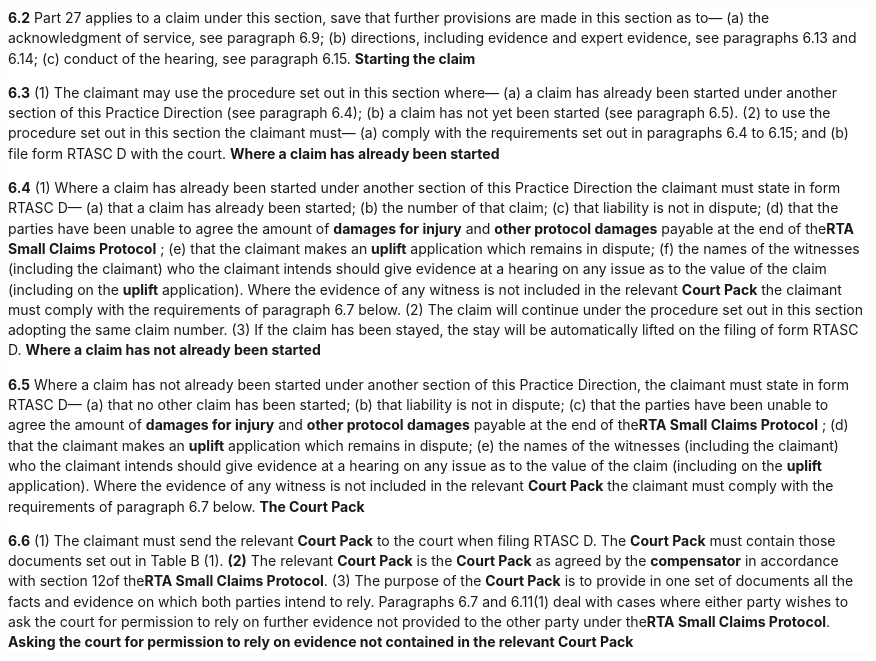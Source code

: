 **6.2** Part 27 applies to a claim under this section, save that further provisions are made in this section as to—
(a) the acknowledgment of service, see paragraph 6.9;
(b) directions, including evidence and expert evidence, see paragraphs 6.13 and 6.14;
(c) conduct of the hearing, see paragraph 6.15.
**Starting the claim**

**6.3**
(1) The claimant may use the procedure set out in this section where—
(a) a claim has already been started under another section of this Practice Direction (see paragraph 6.4);
(b) a claim has not yet been started (see paragraph 6.5).
(2) to use the procedure set out in this section the claimant must—
(a) comply with the requirements set out in paragraphs 6.4 to 6.15; and
(b) file form RTASC D with the court.
**Where a claim has already been started**

**6.4**
(1) Where a claim has already been started under another section of this Practice Direction the claimant must state in form RTASC D—
(a) that a claim has already been started;
(b) the number of that claim;
(c) that liability is not in dispute;
(d) that the parties have been unable to agree the amount of **damages for injury** and **other protocol damages** payable at the end of the**RTA Small Claims Protocol** ;
(e) that the claimant makes an **uplift** application which remains in dispute;
(f) the names of the witnesses (including the claimant) who the claimant intends should give evidence at a hearing on any issue as to the value of the claim (including on the **uplift** application). Where the evidence of any witness is not included in the relevant **Court Pack** the claimant must comply with the requirements of paragraph 6.7 below.
(2) The claim will continue under the procedure set out in this section adopting the same claim number.
(3) If the claim has been stayed, the stay will be automatically lifted on the filing of form RTASC D.
**Where a claim has not already been started**

**6.5** Where a claim has not already been started under another section of this Practice Direction, the claimant must state in form RTASC D—
(a) that no other claim has been started;
(b) that liability is not in dispute;
(c) that the parties have been unable to agree the amount of **damages for injury** and **other protocol damages** payable at the end of the**RTA Small Claims Protocol** ;
(d) that the claimant makes an **uplift** application which remains in dispute;
(e) the names of the witnesses (including the claimant) who the claimant intends should give evidence at a hearing on any issue as to the value of the claim (including on the **uplift** application). Where the evidence of any witness is not included in the relevant **Court Pack** the claimant must comply with the requirements of paragraph 6.7 below.
**The Court Pack**

**6.6**
(1) The claimant must send the relevant **Court Pack** to the court when filing RTASC D. The **Court Pack** must contain those documents set out in Table B (1).
**(2)** The relevant **Court Pack** is the **Court Pack** as agreed by the **compensator** in accordance with section 12of the**RTA Small Claims Protocol**.
(3) The purpose of the **Court Pack** is to provide in one set of documents all the facts and evidence on which both parties intend to rely. Paragraphs 6.7 and 6.11(1) deal with cases where either party wishes to ask the court for permission to rely on further evidence not provided to the other party under the**RTA Small Claims Protocol**.
**Asking the court for permission to rely on evidence not contained in the relevant Court Pack**

